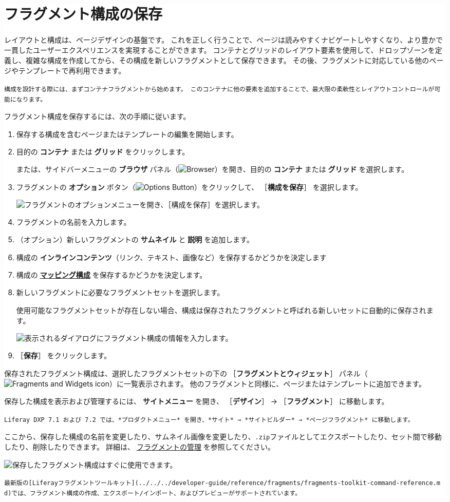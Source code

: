 # フラグメント構成の保存

レイアウトと構成は、ページデザインの基盤です。 これを正しく行うことで、ページは読みやすくナビゲートしやすくなり、より豊かで一貫したユーザーエクスペリエンスを実現することができます。 コンテナとグリッドのレイアウト要素を使用して、ドロップゾーンを定義し、複雑な構成を作成してから、その構成を新しいフラグメントとして保存できます。 その後、フラグメントに対応している他のページやテンプレートで再利用できます。

```{tip}
構成を設計する際には、まずコンテナフラグメントから始めます。 このコンテナに他の要素を追加することで、最大限の柔軟性とレイアウトコントロールが可能になります。
```

フラグメント構成を保存するには、次の手順に従います。

1. 保存する構成を含むページまたはテンプレートの編集を開始します。

1. 目的の **コンテナ** または **グリッド** をクリックします。

   または、サイドバーメニューの **ブラウザ** パネル（![Browser](../../../../images/icon-browser.png)）を開き、目的の **コンテナ** または **グリッド** を選択します。

1. フラグメントの **オプション** ボタン（![Options Button](../../../../images/icon-app-options.png)）をクリックして、 ［**構成を保存**］ を選択します。

   ![フラグメントのオプションメニューを開き、［構成を保存］を選択します。](./saving-fragment-compositions/images/01.png)

1. フラグメントの名前を入力します。

1. （オプション）新しいフラグメントの **サムネイル** と **説明** を追加します。

1. 構成の **インラインコンテンツ**（リンク、テキスト、画像など）を保存するかどうかを決定します

1. 構成の [**マッピング構成**](./configuring-fragments/fragment-sub-elements-reference.md#mapping-settings) を保存するかどうかを決定します。

1. 新しいフラグメントに必要なフラグメントセットを選択します。

   使用可能なフラグメントセットが存在しない場合、構成は保存されたフラグメントと呼ばれる新しいセットに自動的に保存されます。

   ![表示されるダイアログにフラグメント構成の情報を入力します。](./saving-fragment-compositions/images/02.png)

1. ［**保存**］ をクリックします。

保存されたフラグメント構成は、選択したフラグメントセットの下の ［**フラグメントとウィジェット**］ パネル（![Fragments and Widgets icon](../../../../images/icon-cards2.png)）に一覧表示されます。 他のフラグメントと同様に、ページまたはテンプレートに追加できます。

保存した構成を表示および管理するには、 **サイトメニュー** を開き、 ［**デザイン**］ &rarr; ［**フラグメント**］ に移動します。

```{note}
Liferay DXP 7.1 および 7.2 では、*プロダクトメニュー* を開き、*サイト* → *サイトビルダー* → *ページフラグメント* に移動します。
```

ここから、保存した構成の名前を変更したり、サムネイル画像を変更したり、`.zip`ファイルとしてエクスポートしたり、セット間で移動したり、削除したりできます。  詳細は、 [フラグメントの管理](./managing-fragments.md) を参照してください。

![保存したフラグメント構成はすぐに使用できます。](./saving-fragment-compositions/images/03.png)

```{note}
最新版の[Liferayフラグメントツールキット](../../../developer-guide/reference/fragments/fragments-toolkit-command-reference.md)では、フラグメント構成の作成、エクスポート/インポート、およびプレビューがサポートされています。
```
